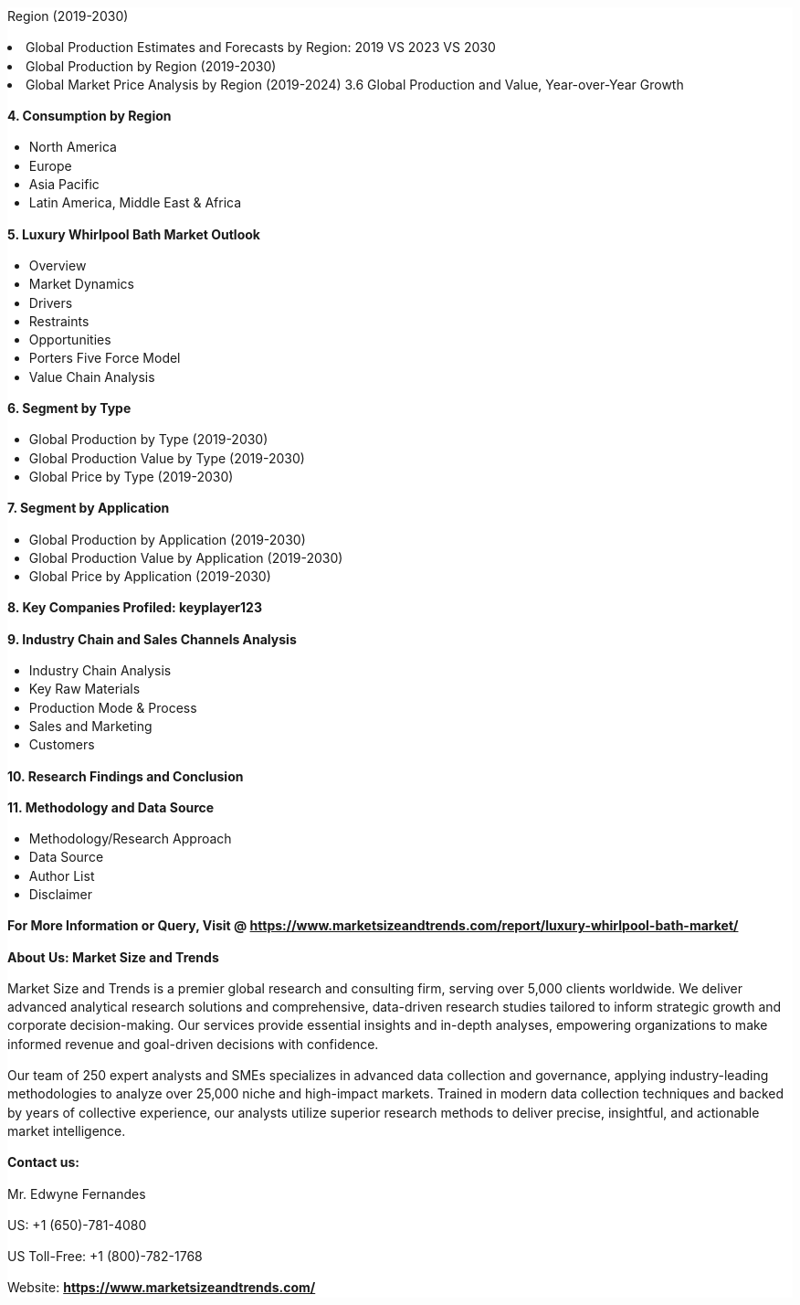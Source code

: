 Region (2019-2030)</li><li>Global Production Estimates and Forecasts by Region: 2019 VS 2023 VS 2030</li><li>Global Production by Region (2019-2030)</li><li>Global Market Price Analysis by Region (2019-2024) 3.6 Global Production and Value, Year-over-Year Growth</li></ul><p><strong>4. Consumption by Region</strong></p><ul><li>North America</li><li>Europe</li><li>Asia Pacific</li><li>Latin America, Middle East &amp; Africa</li></ul><p><strong>5. Luxury Whirlpool Bath Market Outlook</strong></p><ul><li>Overview</li><li>Market Dynamics</li><li>Drivers</li><li>Restraints</li><li>Opportunities</li><li>Porters Five Force Model</li><li>Value Chain Analysis&nbsp;</li></ul><p><strong>6. Segment by Type</strong></p><ul><li>Global Production by Type (2019-2030)</li><li>Global Production Value by Type (2019-2030)</li><li>Global Price by Type (2019-2030)</li></ul><p><strong>7. Segment by Application</strong></p><ul><li>Global Production by Application (2019-2030)</li><li>Global Production Value by Application (2019-2030)</li><li>Global Price by Application (2019-2030)</li></ul><p><strong>8. Key Companies Profiled: keyplayer123</strong></p><p><strong>9. Industry Chain and Sales Channels Analysis</strong></p><ul><li>Industry Chain Analysis</li><li>Key Raw Materials</li><li>Production Mode &amp; Process</li><li>Sales and Marketing</li><li>Customers</li></ul><p><strong>10. Research Findings and Conclusion</strong></p><p><strong>11. Methodology and Data Source</strong></p><ul><li>Methodology/Research Approach</li><li>Data Source</li><li>Author List</li><li>Disclaimer</li></ul></p><p><strong>For More Information or Query, Visit @ <a href="https://www.marketsizeandtrends.com/report/luxury-whirlpool-bath-market/">https://www.marketsizeandtrends.com/report/luxury-whirlpool-bath-market/</a></strong></p><p><strong>About Us: Market Size and Trends</strong></p><p>Market Size and Trends is a premier global research and consulting firm, serving over 5,000 clients worldwide. We deliver advanced analytical research solutions and comprehensive, data-driven research studies tailored to inform strategic growth and corporate decision-making. Our services provide essential insights and in-depth analyses, empowering organizations to make informed revenue and goal-driven decisions with confidence.</p><p>Our team of 250 expert analysts and SMEs specializes in advanced data collection and governance, applying industry-leading methodologies to analyze over 25,000 niche and high-impact markets. Trained in modern data collection techniques and backed by years of collective experience, our analysts utilize superior research methods to deliver precise, insightful, and actionable market intelligence.</p><p><strong>Contact us:</strong></p><p>Mr. Edwyne Fernandes</p><p>US: +1 (650)-781-4080</p><p>US Toll-Free: +1 (800)-782-1768</p><p>Website: <strong><a href="https://www.marketsizeandtrends.com/">https://www.marketsizeandtrends.com/</a></strong></p>
